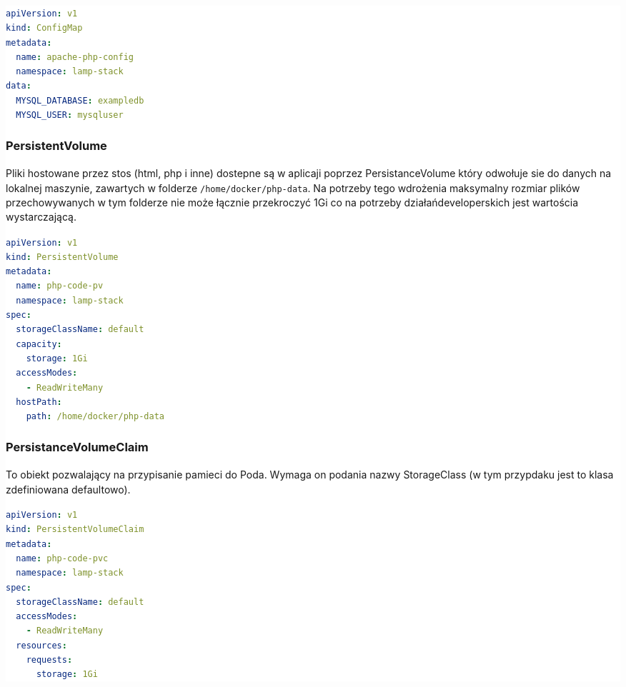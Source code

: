 ```yaml
apiVersion: v1
kind: ConfigMap
metadata:
  name: apache-php-config
  namespace: lamp-stack
data:
  MYSQL_DATABASE: exampledb
  MYSQL_USER: mysqluser
```

### PersistentVolume

Pliki hostowane przez stos (html, php i inne) dostepne są w aplicaji poprzez PersistanceVolume który odwołuje sie do danych na lokalnej maszynie, zawartych w folderze `/home/docker/php-data`.
Na potrzeby tego wdrożenia maksymalny rozmiar plików przechowywanych w tym folderze nie może łącznie przekroczyć 1Gi co na potrzeby działańdeveloperskich jest wartościa wystarczającą.

```yaml
apiVersion: v1
kind: PersistentVolume
metadata:
  name: php-code-pv
  namespace: lamp-stack
spec:
  storageClassName: default
  capacity:
    storage: 1Gi
  accessModes:
    - ReadWriteMany
  hostPath:
    path: /home/docker/php-data
```

### PersistanceVolumeClaim

To obiekt pozwalający na przypisanie pamieci do Poda. Wymaga on podania nazwy StorageClass (w tym przypdaku jest to klasa zdefiniowana defaultowo). 

```yaml
apiVersion: v1
kind: PersistentVolumeClaim
metadata:
  name: php-code-pvc
  namespace: lamp-stack
spec:
  storageClassName: default
  accessModes:
    - ReadWriteMany
  resources:
    requests:
      storage: 1Gi
```
